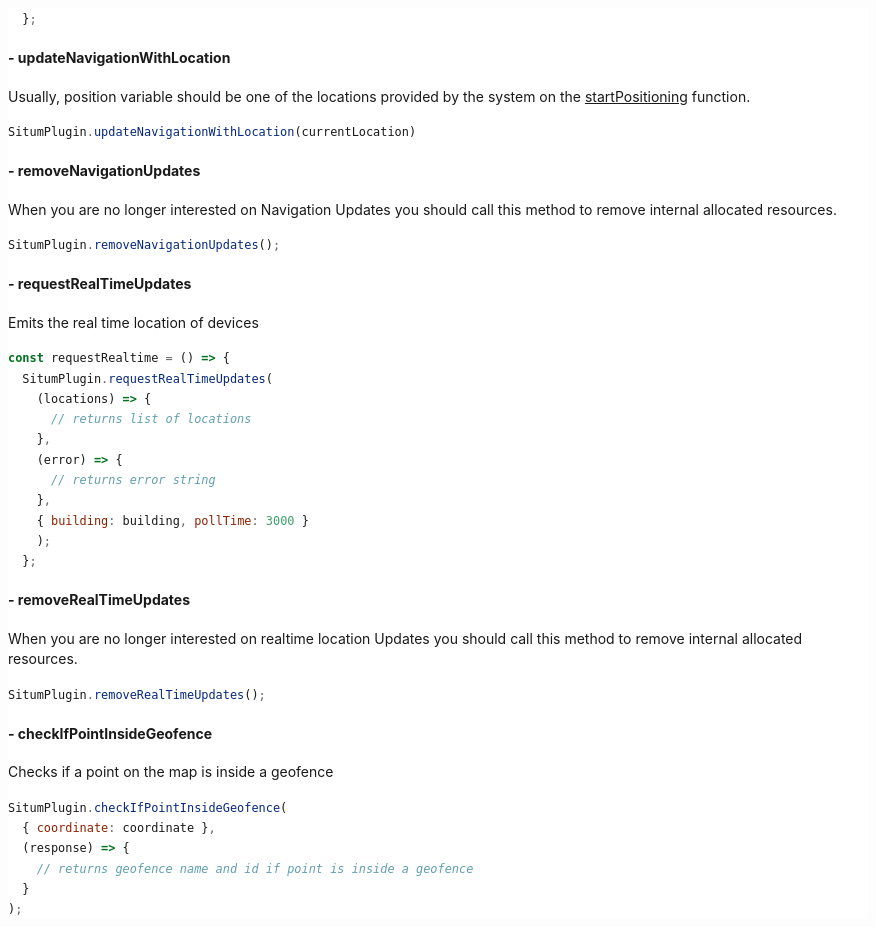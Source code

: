 ```js
  };
```

#### - updateNavigationWithLocation
    
Usually, position variable should be one of the locations provided by the system on the [startPositioning](#--startpositioning) function.

```js
SitumPlugin.updateNavigationWithLocation(currentLocation)
```

#### - removeNavigationUpdates

When you are no longer interested on Navigation Updates you should call this method to remove internal allocated resources.

```js
SitumPlugin.removeNavigationUpdates();
```

#### - requestRealTimeUpdates

Emits the real time location of devices 

```js
const requestRealtime = () => {
  SitumPlugin.requestRealTimeUpdates(
    (locations) => {
      // returns list of locations
    },
    (error) => {
      // returns error string
    },
    { building: building, pollTime: 3000 }
    );
  };
```

#### - removeRealTimeUpdates

When you are no longer interested on realtime location Updates you should call this method to remove internal allocated resources.

```js
SitumPlugin.removeRealTimeUpdates();
```

#### - checkIfPointInsideGeofence

Checks if a point on the map is inside a geofence

```js
SitumPlugin.checkIfPointInsideGeofence(
  { coordinate: coordinate },
  (response) => {
    // returns geofence name and id if point is inside a geofence
  }
);
```
